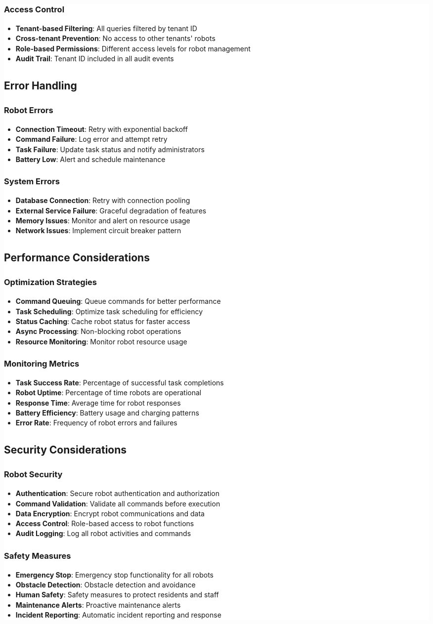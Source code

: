 ### Access Control
- **Tenant-based Filtering**: All queries filtered by tenant ID
- **Cross-tenant Prevention**: No access to other tenants' robots
- **Role-based Permissions**: Different access levels for robot management
- **Audit Trail**: Tenant ID included in all audit events

## Error Handling

### Robot Errors
- **Connection Timeout**: Retry with exponential backoff
- **Command Failure**: Log error and attempt retry
- **Task Failure**: Update task status and notify administrators
- **Battery Low**: Alert and schedule maintenance

### System Errors
- **Database Connection**: Retry with connection pooling
- **External Service Failure**: Graceful degradation of features
- **Memory Issues**: Monitor and alert on resource usage
- **Network Issues**: Implement circuit breaker pattern

## Performance Considerations

### Optimization Strategies
- **Command Queuing**: Queue commands for better performance
- **Task Scheduling**: Optimize task scheduling for efficiency
- **Status Caching**: Cache robot status for faster access
- **Async Processing**: Non-blocking robot operations
- **Resource Monitoring**: Monitor robot resource usage

### Monitoring Metrics
- **Task Success Rate**: Percentage of successful task completions
- **Robot Uptime**: Percentage of time robots are operational
- **Response Time**: Average time for robot responses
- **Battery Efficiency**: Battery usage and charging patterns
- **Error Rate**: Frequency of robot errors and failures

## Security Considerations

### Robot Security
- **Authentication**: Secure robot authentication and authorization
- **Command Validation**: Validate all commands before execution
- **Data Encryption**: Encrypt robot communications and data
- **Access Control**: Role-based access to robot functions
- **Audit Logging**: Log all robot activities and commands

### Safety Measures
- **Emergency Stop**: Emergency stop functionality for all robots
- **Obstacle Detection**: Obstacle detection and avoidance
- **Human Safety**: Safety measures to protect residents and staff
- **Maintenance Alerts**: Proactive maintenance alerts
- **Incident Reporting**: Automatic incident reporting and response
